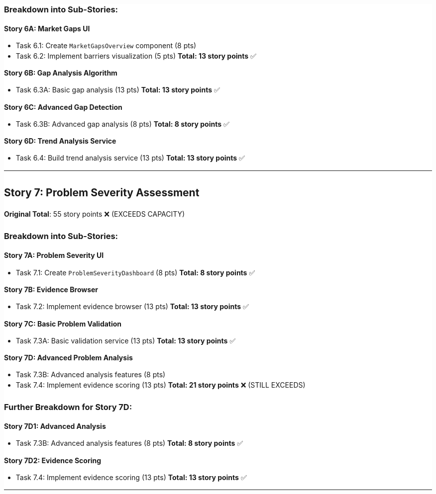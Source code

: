 ### Breakdown into Sub-Stories:

**Story 6A: Market Gaps UI**
- Task 6.1: Create `MarketGapsOverview` component (8 pts)
- Task 6.2: Implement barriers visualization (5 pts)
**Total: 13 story points** ✅

**Story 6B: Gap Analysis Algorithm**
- Task 6.3A: Basic gap analysis (13 pts)
**Total: 13 story points** ✅

**Story 6C: Advanced Gap Detection**
- Task 6.3B: Advanced gap analysis (8 pts)
**Total: 8 story points** ✅

**Story 6D: Trend Analysis Service**
- Task 6.4: Build trend analysis service (13 pts)
**Total: 13 story points** ✅

---

## Story 7: Problem Severity Assessment
**Original Total**: 55 story points ❌ (EXCEEDS CAPACITY)

### Breakdown into Sub-Stories:

**Story 7A: Problem Severity UI**
- Task 7.1: Create `ProblemSeverityDashboard` (8 pts)
**Total: 8 story points** ✅

**Story 7B: Evidence Browser**
- Task 7.2: Implement evidence browser (13 pts)
**Total: 13 story points** ✅

**Story 7C: Basic Problem Validation**
- Task 7.3A: Basic validation service (13 pts)
**Total: 13 story points** ✅

**Story 7D: Advanced Problem Analysis**
- Task 7.3B: Advanced analysis features (8 pts)
- Task 7.4: Implement evidence scoring (13 pts)
**Total: 21 story points** ❌ (STILL EXCEEDS)

### Further Breakdown for Story 7D:

**Story 7D1: Advanced Analysis**
- Task 7.3B: Advanced analysis features (8 pts)
**Total: 8 story points** ✅

**Story 7D2: Evidence Scoring**
- Task 7.4: Implement evidence scoring (13 pts)
**Total: 13 story points** ✅

---
